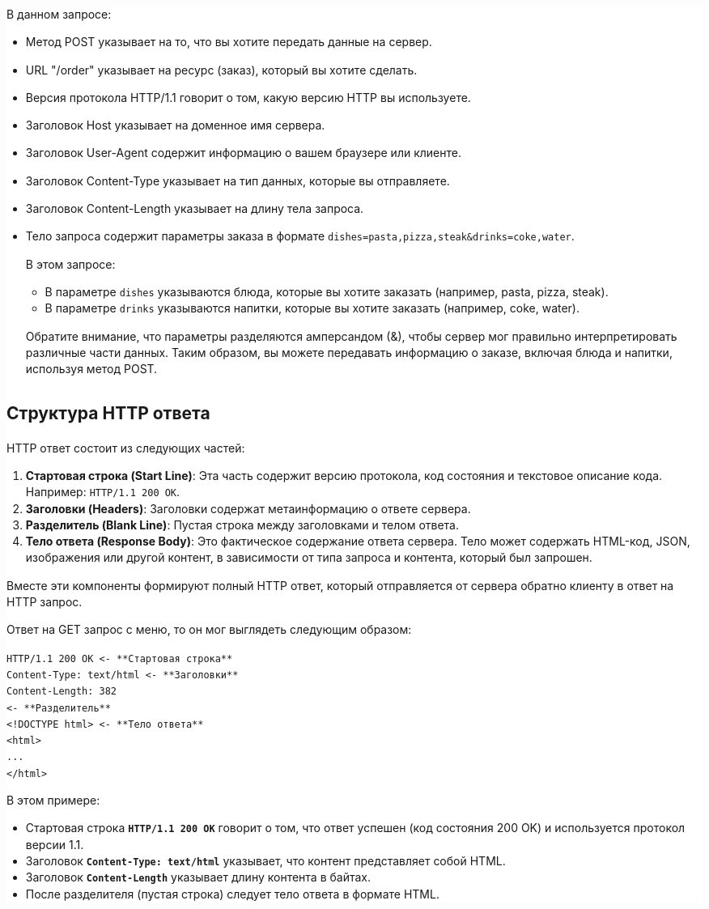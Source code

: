 В данном запросе:

- Метод POST указывает на то, что вы хотите передать данные на сервер.
- URL "/order" указывает на ресурс (заказ), который вы хотите сделать.
- Версия протокола HTTP/1.1 говорит о том, какую версию HTTP вы используете.
- Заголовок Host указывает на доменное имя сервера.
- Заголовок User-Agent содержит информацию о вашем браузере или клиенте.
- Заголовок Content-Type указывает на тип данных, которые вы отправляете.
- Заголовок Content-Length указывает на длину тела запроса.
- Тело запроса содержит параметры заказа в формате `dishes=pasta,pizza,steak&drinks=coke,water`.
    
    В этом запросе:
    
    - В параметре `dishes` указываются блюда, которые вы хотите заказать (например, pasta, pizza, steak).
    - В параметре `drinks` указываются напитки, которые вы хотите заказать (например, coke, water).
    
    Обратите внимание, что параметры разделяются амперсандом (&), чтобы сервер мог правильно интерпретировать различные части данных. Таким образом, вы можете передавать информацию о заказе, включая блюда и напитки, используя метод POST.
    

## Структура HTTP ответа

HTTP ответ состоит из следующих частей:

1. **Стартовая строка (Start Line)**: Эта часть содержит версию протокола, код состояния и текстовое описание кода. Например: `HTTP/1.1 200 OK`.
2. **Заголовки (Headers)**: Заголовки содержат метаинформацию о ответе сервера.
3. **Разделитель (Blank Line)**: Пустая строка между заголовками и телом ответа.
4. **Тело ответа (Response Body)**: Это фактическое содержание ответа сервера. Тело может содержать HTML-код, JSON, изображения или другой контент, в зависимости от типа запроса и контента, который был запрошен.

Вместе эти компоненты формируют полный HTTP ответ, который отправляется от сервера обратно клиенту в ответ на HTTP запрос.

Ответ на GET запрос с меню, то он мог выглядеть следующим образом:

```
HTTP/1.1 200 OK <- **Стартовая строка**
Content-Type: text/html <- **Заголовки**
Content-Length: 382
<- **Разделитель**
<!DOCTYPE html> <- **Тело ответа**
<html>
...
</html>

```

В этом примере:

- Стартовая строка **`HTTP/1.1 200 OK`** говорит о том, что ответ успешен (код состояния 200 OK) и используется протокол версии 1.1.
- Заголовок **`Content-Type: text/html`** указывает, что контент представляет собой HTML.
- Заголовок **`Content-Length`** указывает длину контента в байтах.
- После разделителя (пустая строка) следует тело ответа в формате HTML.
